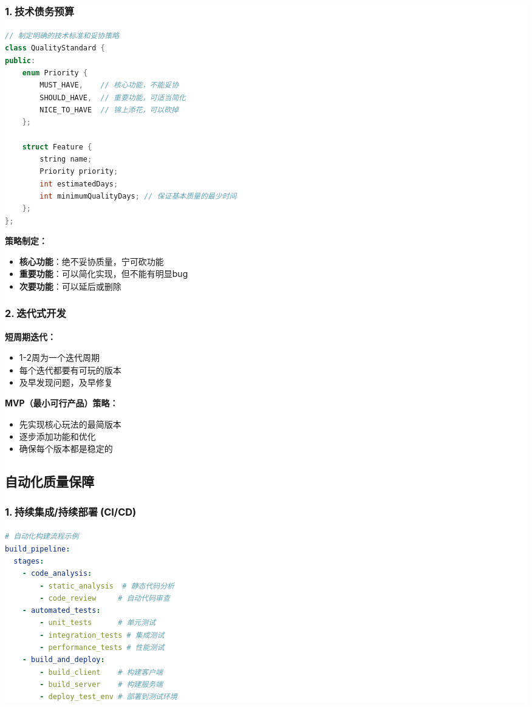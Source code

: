 ### 1. 技术债务预算
```cpp
// 制定明确的技术标准和妥协策略
class QualityStandard {
public:
    enum Priority {
        MUST_HAVE,    // 核心功能，不能妥协
        SHOULD_HAVE,  // 重要功能，可适当简化
        NICE_TO_HAVE  // 锦上添花，可以砍掉
    };
    
    struct Feature {
        string name;
        Priority priority;
        int estimatedDays;
        int minimumQualityDays; // 保证基本质量的最少时间
    };
};
```

**策略制定：**
- **核心功能**：绝不妥协质量，宁可砍功能
- **重要功能**：可以简化实现，但不能有明显bug
- **次要功能**：可以延后或删除

### 2. 迭代式开发
**短周期迭代：**
- 1-2周为一个迭代周期
- 每个迭代都要有可玩的版本
- 及早发现问题，及早修复

**MVP（最小可行产品）策略：**
- 先实现核心玩法的最简版本
- 逐步添加功能和优化
- 确保每个版本都是稳定的

## 自动化质量保障

### 1. 持续集成/持续部署 (CI/CD)
```yaml
# 自动化构建流程示例
build_pipeline:
  stages:
    - code_analysis:
        - static_analysis  # 静态代码分析
        - code_review     # 自动代码审查
    - automated_tests:
        - unit_tests      # 单元测试
        - integration_tests # 集成测试
        - performance_tests # 性能测试
    - build_and_deploy:
        - build_client    # 构建客户端
        - build_server    # 构建服务端
        - deploy_test_env # 部署到测试环境
```
